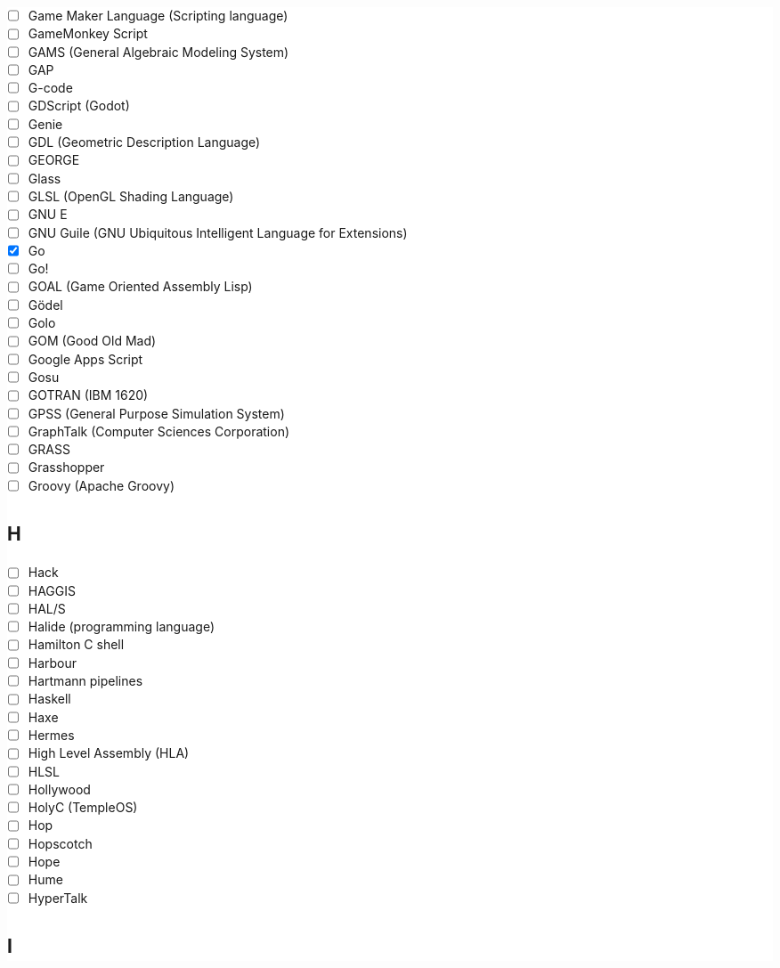 - [ ] Game Maker Language (Scripting language)
- [ ] GameMonkey Script
- [ ] GAMS (General Algebraic Modeling System)
- [ ] GAP
- [ ] G-code
- [ ] GDScript (Godot)
- [ ] Genie
- [ ] GDL (Geometric Description Language)
- [ ] GEORGE
- [ ] Glass
- [ ] GLSL (OpenGL Shading Language)
- [ ] GNU E
- [ ] GNU Guile (GNU Ubiquitous Intelligent Language for Extensions)
- [x] Go
- [ ] Go!
- [ ] GOAL (Game Oriented Assembly Lisp)
- [ ] Gödel
- [ ] Golo
- [ ] GOM (Good Old Mad)
- [ ] Google Apps Script
- [ ] Gosu
- [ ] GOTRAN (IBM 1620)
- [ ] GPSS (General Purpose Simulation System)
- [ ] GraphTalk (Computer Sciences Corporation)
- [ ] GRASS
- [ ] Grasshopper
- [ ] Groovy (Apache Groovy)

## H

- [ ] Hack
- [ ] HAGGIS
- [ ] HAL/S
- [ ] Halide (programming language)
- [ ] Hamilton C shell
- [ ] Harbour
- [ ] Hartmann pipelines
- [ ] Haskell
- [ ] Haxe
- [ ] Hermes
- [ ] High Level Assembly (HLA)
- [ ] HLSL
- [ ] Hollywood
- [ ] HolyC (TempleOS)
- [ ] Hop
- [ ] Hopscotch
- [ ] Hope
- [ ] Hume
- [ ] HyperTalk

## I
